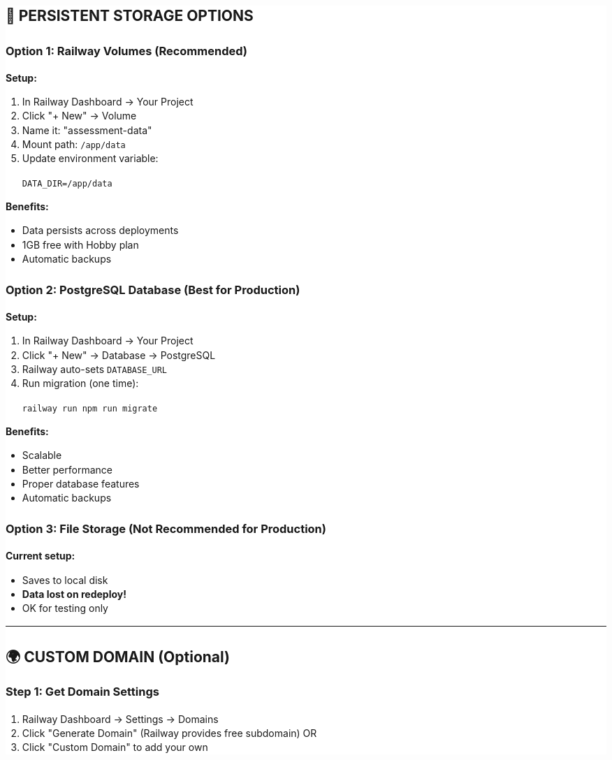 
## 💾 PERSISTENT STORAGE OPTIONS

### Option 1: Railway Volumes (Recommended)

**Setup:**
1. In Railway Dashboard → Your Project
2. Click "+ New" → Volume
3. Name it: "assessment-data"
4. Mount path: `/app/data`
5. Update environment variable:
   ```
   DATA_DIR=/app/data
   ```

**Benefits:**
- Data persists across deployments
- 1GB free with Hobby plan
- Automatic backups

### Option 2: PostgreSQL Database (Best for Production)

**Setup:**
1. In Railway Dashboard → Your Project
2. Click "+ New" → Database → PostgreSQL
3. Railway auto-sets `DATABASE_URL`
4. Run migration (one time):
   ```bash
   railway run npm run migrate
   ```

**Benefits:**
- Scalable
- Better performance
- Proper database features
- Automatic backups

### Option 3: File Storage (Not Recommended for Production)

**Current setup:**
- Saves to local disk
- **Data lost on redeploy!**
- OK for testing only

---

## 🌍 CUSTOM DOMAIN (Optional)

### Step 1: Get Domain Settings
1. Railway Dashboard → Settings → Domains
2. Click "Generate Domain" (Railway provides free subdomain)
   OR
3. Click "Custom Domain" to add your own
